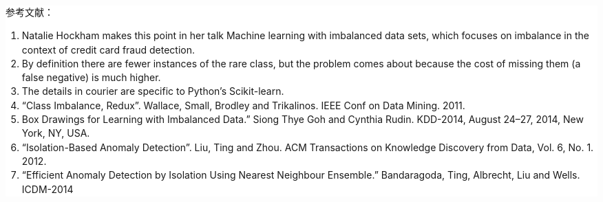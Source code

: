 参考文献：

1. Natalie Hockham makes this point in her talk Machine learning with imbalanced data sets, which focuses on imbalance in the context of credit card fraud detection.
2. By definition there are fewer instances of the rare class, but the problem comes about because the cost of missing them (a false negative) is much higher.
3. The details in courier are specific to Python’s Scikit-learn.
4. “Class Imbalance, Redux”. Wallace, Small, Brodley and Trikalinos. IEEE Conf on Data Mining. 2011.
5. Box Drawings for Learning with Imbalanced Data.” Siong Thye Goh and Cynthia Rudin. KDD-2014, August 24–27, 2014, New York, NY, USA.
6. “Isolation-Based Anomaly Detection”. Liu, Ting and Zhou. ACM Transactions on Knowledge Discovery from Data, Vol. 6, No. 1. 2012.
7. “Efficient Anomaly Detection by Isolation Using Nearest Neighbour Ensemble.” Bandaragoda, Ting, Albrecht, Liu and Wells. ICDM-2014
